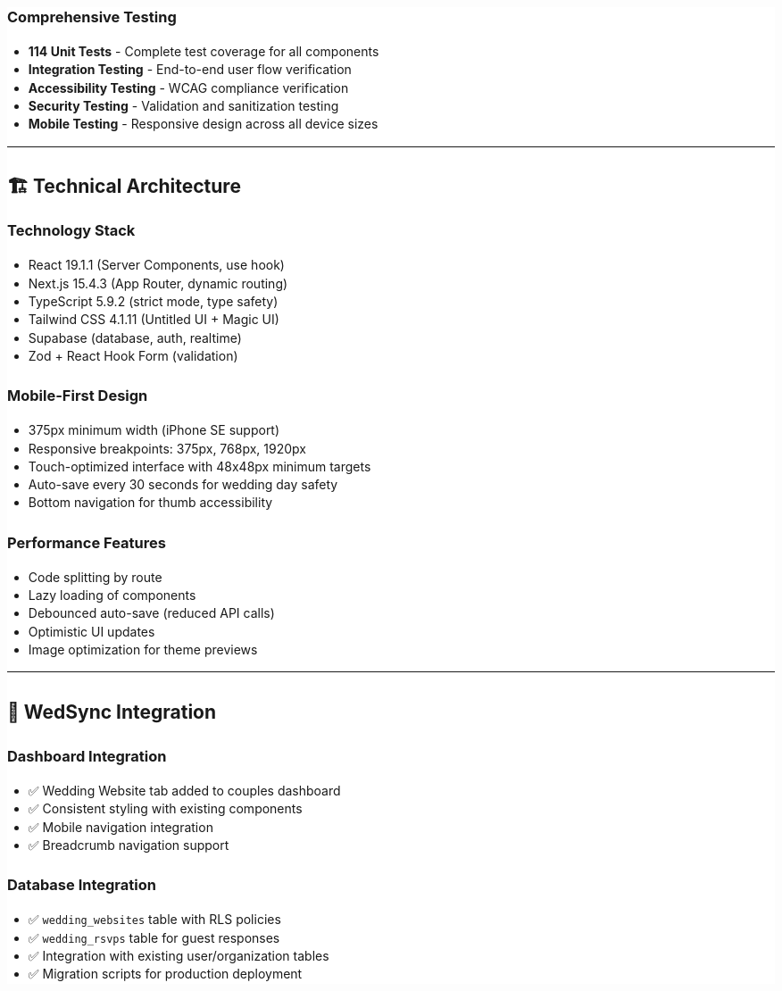 ### **Comprehensive Testing**
- **114 Unit Tests** - Complete test coverage for all components
- **Integration Testing** - End-to-end user flow verification
- **Accessibility Testing** - WCAG compliance verification
- **Security Testing** - Validation and sanitization testing
- **Mobile Testing** - Responsive design across all device sizes

---

## 🏗️ Technical Architecture

### **Technology Stack**
- React 19.1.1 (Server Components, use hook)
- Next.js 15.4.3 (App Router, dynamic routing)  
- TypeScript 5.9.2 (strict mode, type safety)
- Tailwind CSS 4.1.11 (Untitled UI + Magic UI)
- Supabase (database, auth, realtime)
- Zod + React Hook Form (validation)

### **Mobile-First Design**
- 375px minimum width (iPhone SE support)
- Responsive breakpoints: 375px, 768px, 1920px
- Touch-optimized interface with 48x48px minimum targets
- Auto-save every 30 seconds for wedding day safety
- Bottom navigation for thumb accessibility

### **Performance Features**
- Code splitting by route
- Lazy loading of components
- Debounced auto-save (reduced API calls)
- Optimistic UI updates
- Image optimization for theme previews

---

## 🔄 WedSync Integration

### **Dashboard Integration**
- ✅ Wedding Website tab added to couples dashboard
- ✅ Consistent styling with existing components  
- ✅ Mobile navigation integration
- ✅ Breadcrumb navigation support

### **Database Integration**
- ✅ `wedding_websites` table with RLS policies
- ✅ `wedding_rsvps` table for guest responses
- ✅ Integration with existing user/organization tables
- ✅ Migration scripts for production deployment
